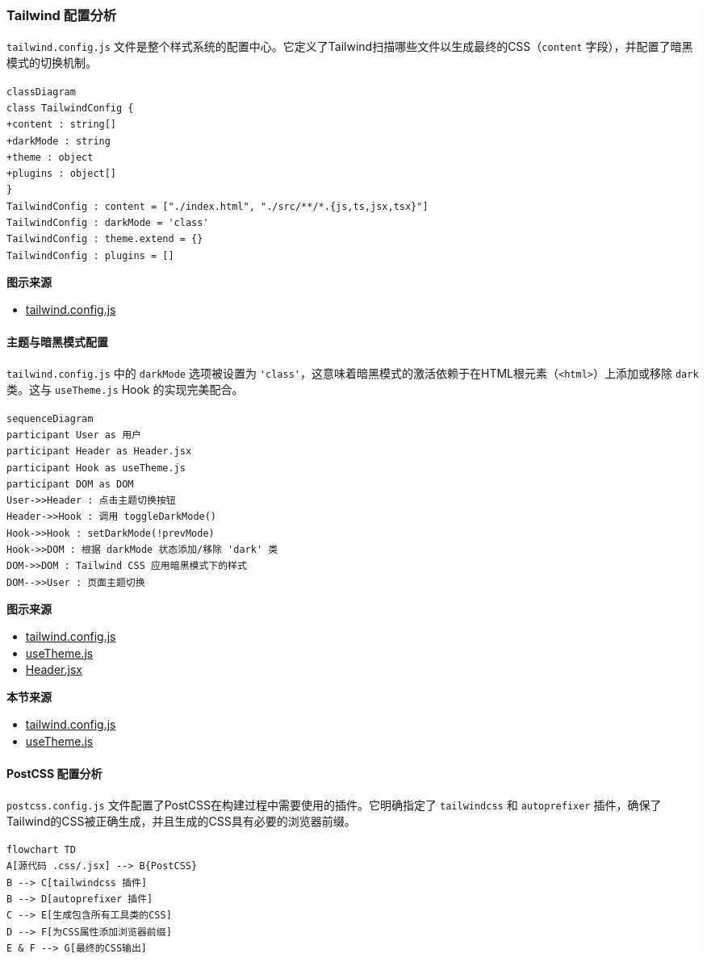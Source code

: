 ### Tailwind 配置分析

`tailwind.config.js` 文件是整个样式系统的配置中心。它定义了Tailwind扫描哪些文件以生成最终的CSS（`content` 字段），并配置了暗黑模式的切换机制。

```mermaid
classDiagram
class TailwindConfig {
+content : string[]
+darkMode : string
+theme : object
+plugins : object[]
}
TailwindConfig : content = ["./index.html", "./src/**/*.{js,ts,jsx,tsx}"]
TailwindConfig : darkMode = 'class'
TailwindConfig : theme.extend = {}
TailwindConfig : plugins = []
```

**图示来源**
- [tailwind.config.js](file://frontend/tailwind.config.js#L0-L11)

#### 主题与暗黑模式配置

`tailwind.config.js` 中的 `darkMode` 选项被设置为 `'class'`，这意味着暗黑模式的激活依赖于在HTML根元素（`<html>`）上添加或移除 `dark` 类。这与 `useTheme.js` Hook 的实现完美配合。

```mermaid
sequenceDiagram
participant User as 用户
participant Header as Header.jsx
participant Hook as useTheme.js
participant DOM as DOM
User->>Header : 点击主题切换按钮
Header->>Hook : 调用 toggleDarkMode()
Hook->>Hook : setDarkMode(!prevMode)
Hook->>DOM : 根据 darkMode 状态添加/移除 'dark' 类
DOM->>DOM : Tailwind CSS 应用暗黑模式下的样式
DOM-->>User : 页面主题切换
```

**图示来源**
- [tailwind.config.js](file://frontend/tailwind.config.js#L5-L6)
- [useTheme.js](file://frontend/src/hooks/useTheme.js#L20-L30)
- [Header.jsx](file://frontend/src/components/Header.jsx#L18-L22)

**本节来源**
- [tailwind.config.js](file://frontend/tailwind.config.js#L5-L6)
- [useTheme.js](file://frontend/src/hooks/useTheme.js#L0-L40)

#### PostCSS 配置分析

`postcss.config.js` 文件配置了PostCSS在构建过程中需要使用的插件。它明确指定了 `tailwindcss` 和 `autoprefixer` 插件，确保了Tailwind的CSS被正确生成，并且生成的CSS具有必要的浏览器前缀。

```mermaid
flowchart TD
A[源代码 .css/.jsx] --> B{PostCSS}
B --> C[tailwindcss 插件]
B --> D[autoprefixer 插件]
C --> E[生成包含所有工具类的CSS]
D --> F[为CSS属性添加浏览器前缀]
E & F --> G[最终的CSS输出]
```
